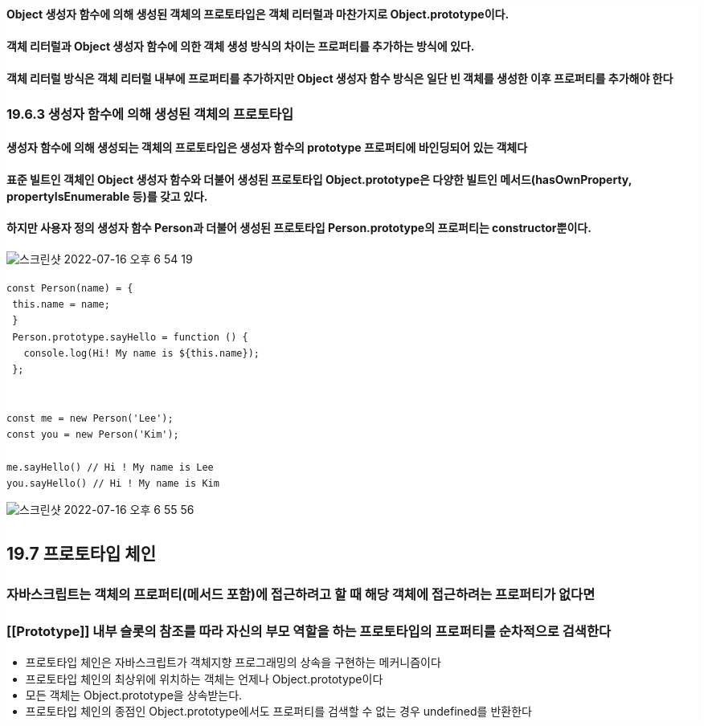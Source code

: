 #### Object 생성자 함수에 의해 생성된 객체의 프로토타입은 객체 리터럴과 마찬가지로 Object.prototype이다.
#### 객체 리터럴과 Object 생성자 함수에 의한 객체 생성 방식의 차이는 프로퍼티를 추가하는 방식에 있다.
#### 객체 리터럴 방식은 객체 리터럴 내부에 프로퍼티를 추가하지만 Object 생성자 함수 방식은 일단 빈 객체를 생성한 이후 프로퍼티를 추가해야 한다

### 19.6.3 생성자 함수에 의해 생성된 객체의 프로토타입

#### 생성자 함수에 의해 생성되는 객체의 프로토타입은 생성자 함수의 prototype 프로퍼티에 바인딩되어 있는 객체다
#### 표준 빌트인 객체인 Object 생성자 함수와 더불어 생성된 프로토타입 Object.prototype은 다양한 빌트인 메서드(hasOwnProperty, propertyIsEnumerable 등)를 갖고 있다.
#### 하지만 사용자 정의 생성자 함수 Person과 더불어 생성된 프로토타입 Person.prototype의 프로퍼티는 constructor뿐이다.

<img width="389" alt="스크린샷 2022-07-16 오후 6 54 19" src="https://user-images.githubusercontent.com/95524491/179350004-88c5559c-3f94-40ca-b830-8baaf3900abc.png">


```Js
const Person(name) = {
 this.name = name;
 }
 Person.prototype.sayHello = function () {
   console.log(Hi! My name is ${this.name});
 };


const me = new Person('Lee');
const you = new Person('Kim');

me.sayHello() // Hi ! My name is Lee
you.sayHello() // Hi ! My name is Kim

```

<img width="411" alt="스크린샷 2022-07-16 오후 6 55 56" src="https://user-images.githubusercontent.com/95524491/179350057-e17a57f1-1b57-4bbe-982f-4fab7b740df6.png">

## 19.7 프로토타입 체인

### 자바스크립트는 객체의 프로퍼티(메서드 포함)에 접근하려고 할 때 해당 객체에 접근하려는 프로퍼티가 없다면
### [[Prototype]] 내부 슬롯의 참조를 따라 자신의 부모 역할을 하는 프로토타입의 프로퍼티를 순차적으로 검색한다

- 프로토타입 체인은 자바스크립트가 객체지향 프로그래밍의 상속을 구현하는 메커니즘이다
- 프로토타입 체인의 최상위에 위치하는 객체는 언제나 Object.prototype이다
- 모든 객체는 Object.prototype을 상속받는다.
- 프로토타입 체인의 종점인 Object.prototype에서도 프로퍼티를 검색할 수 없는 경우 undefined를 반환한다
